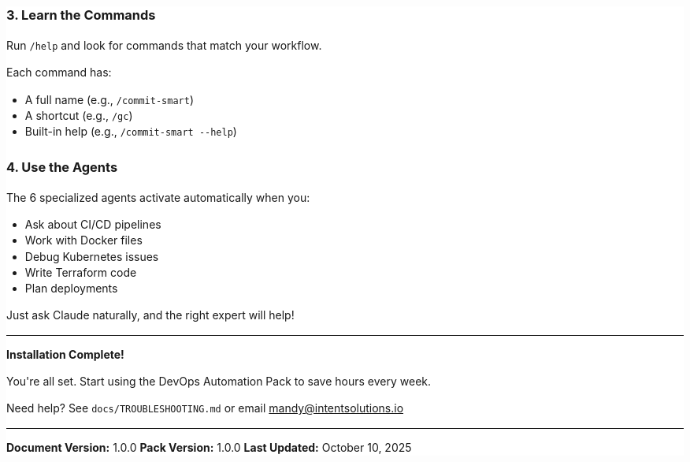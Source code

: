 ### 3. Learn the Commands

Run `/help` and look for commands that match your workflow.

Each command has:
- A full name (e.g., `/commit-smart`)
- A shortcut (e.g., `/gc`)
- Built-in help (e.g., `/commit-smart --help`)

### 4. Use the Agents

The 6 specialized agents activate automatically when you:
- Ask about CI/CD pipelines
- Work with Docker files
- Debug Kubernetes issues
- Write Terraform code
- Plan deployments

Just ask Claude naturally, and the right expert will help!

---

**Installation Complete!**

You're all set. Start using the DevOps Automation Pack to save hours every week.

Need help? See `docs/TROUBLESHOOTING.md` or email mandy@intentsolutions.io

---

**Document Version:** 1.0.0
**Pack Version:** 1.0.0
**Last Updated:** October 10, 2025
